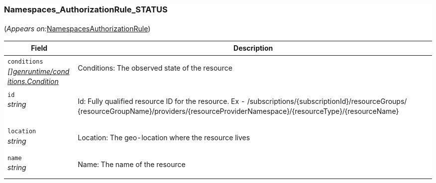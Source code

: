 <h3 id="servicebus.azure.com/v1api20221001preview.Namespaces_AuthorizationRule_STATUS">Namespaces_AuthorizationRule_STATUS
</h3>
<p>
(<em>Appears on:</em><a href="#servicebus.azure.com/v1api20221001preview.NamespacesAuthorizationRule">NamespacesAuthorizationRule</a>)
</p>
<div>
</div>
<table>
<thead>
<tr>
<th>Field</th>
<th>Description</th>
</tr>
</thead>
<tbody>
<tr>
<td>
<code>conditions</code><br/>
<em>
<a href="https://pkg.go.dev/github.com/Azure/azure-service-operator/v2/pkg/genruntime#Condition">
[]genruntime/conditions.Condition
</a>
</em>
</td>
<td>
<p>Conditions: The observed state of the resource</p>
</td>
</tr>
<tr>
<td>
<code>id</code><br/>
<em>
string
</em>
</td>
<td>
<p>Id: Fully qualified resource ID for the resource. Ex -
/&#x200b;subscriptions/&#x200b;{subscriptionId}/&#x200b;resourceGroups/&#x200b;{resourceGroupName}/&#x200b;providers/&#x200b;{resourceProviderNamespace}/&#x200b;{resourceType}/&#x200b;{resourceName}</&#x200b;p>
</td>
</tr>
<tr>
<td>
<code>location</code><br/>
<em>
string
</em>
</td>
<td>
<p>Location: The geo-location where the resource lives</p>
</td>
</tr>
<tr>
<td>
<code>name</code><br/>
<em>
string
</em>
</td>
<td>
<p>Name: The name of the resource</p>